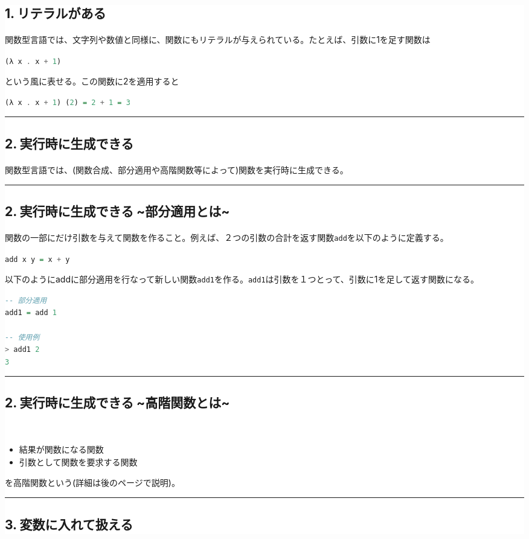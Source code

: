 ## 1. リテラルがある

関数型言語では、文字列や数値と同様に、関数にもリテラルが与えられている。たとえば、引数に1を足す関数は

```hs
(λ x . x + 1)
```

という風に表せる。この関数に2を適用すると

```hs
(λ x . x + 1) (2) = 2 + 1 = 3
```


---

## 2. 実行時に生成できる

関数型言語では、(関数合成、部分適用や高階関数等によって)関数を実行時に生成できる。

---

## 2. 実行時に生成できる ~部分適用とは~

関数の一部にだけ引数を与えて関数を作ること。例えば、２つの引数の合計を返す関数`add`を以下のように定義する。

```hs
add x y = x + y
```

以下のようにaddに部分適用を行なって新しい関数`add1`を作る。`add1`は<span>引数を１つとって、引数に1を足して返す</span>関数になる。

```hs
-- 部分適用
add1 = add 1

-- 使用例
> add1 2
3
```

---

## 2. 実行時に生成できる ~高階関数とは~
<br>

- 結果が関数になる関数
- 引数として関数を要求する関数

を<span>高階関数</span>という(詳細は後のページで説明)。


---

## 3. 変数に入れて扱える

